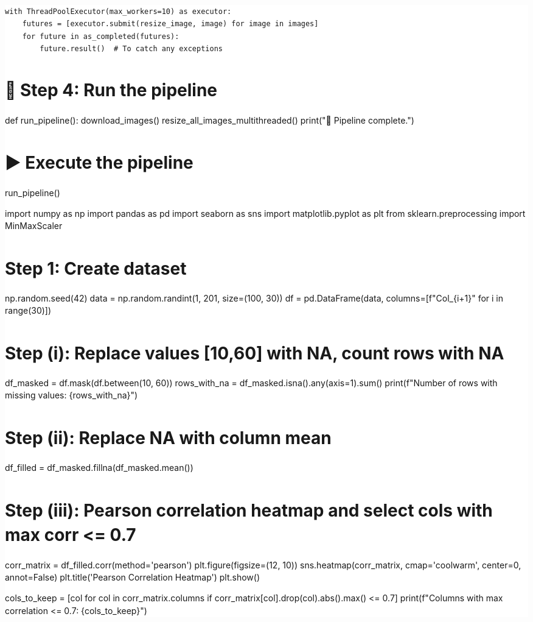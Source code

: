     with ThreadPoolExecutor(max_workers=10) as executor:
        futures = [executor.submit(resize_image, image) for image in images]
        for future in as_completed(futures):
            future.result()  # To catch any exceptions

# 🧵 Step 4: Run the pipeline
def run_pipeline():
    download_images()
    resize_all_images_multithreaded()
    print("🏁 Pipeline complete.")

# ▶️ Execute the pipeline
run_pipeline()


import numpy as np
import pandas as pd
import seaborn as sns
import matplotlib.pyplot as plt
from sklearn.preprocessing import MinMaxScaler

# Step 1: Create dataset
np.random.seed(42)
data = np.random.randint(1, 201, size=(100, 30))
df = pd.DataFrame(data, columns=[f"Col_{i+1}" for i in range(30)])

# Step (i): Replace values [10,60] with NA, count rows with NA
df_masked = df.mask(df.between(10, 60))
rows_with_na = df_masked.isna().any(axis=1).sum()
print(f"Number of rows with missing values: {rows_with_na}")

# Step (ii): Replace NA with column mean
df_filled = df_masked.fillna(df_masked.mean())

# Step (iii): Pearson correlation heatmap and select cols with max corr <= 0.7
corr_matrix = df_filled.corr(method='pearson')
plt.figure(figsize=(12, 10))
sns.heatmap(corr_matrix, cmap='coolwarm', center=0, annot=False)
plt.title('Pearson Correlation Heatmap')
plt.show()

cols_to_keep = [col for col in corr_matrix.columns if corr_matrix[col].drop(col).abs().max() <= 0.7]
print(f"Columns with max correlation <= 0.7: {cols_to_keep}")
